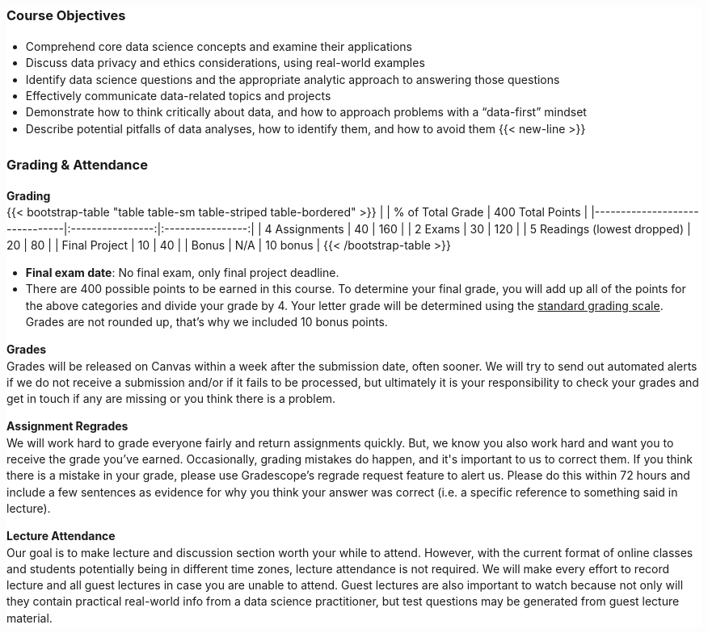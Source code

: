 ### Course Objectives
- Comprehend core data science concepts and examine their applications
- Discuss data privacy and ethics considerations, using real-world examples
- Identify data science questions and the appropriate analytic approach to answering those questions
- Effectively communicate data-related topics and projects
- Demonstrate how to think critically about data, and how to approach problems with a “data-first” mindset
- Describe potential pitfalls of data analyses, how to identify them, and how to avoid them
{{< new-line >}}

### Grading & Attendance
**Grading**  
{{< bootstrap-table  "table table-sm table-striped table-bordered" >}}
|                               | % of Total Grade | 400 Total Points |
|-------------------------------|:----------------:|:----------------:|
| 4 Assignments               |               40 |              160   |
| 2 Exams                     |               30 |              120   |
| 5 Readings (lowest dropped) |               20 |               80   |
| Final Project               |              10  |               40   |
| Bonus                       |              N/A |         10 bonus   |
{{< /bootstrap-table >}}

- **Final exam date**: No final exam, only final project deadline.
- There are 400 possible points to be earned in this course. To determine your final grade, you will add up all of the points for the above categories and divide your grade by 4. Your letter grade will be determined using the [standard grading scale](https://pages.stolaf.edu/dietz/typical-grading-scale/_). Grades are not rounded up, that’s why we included 10 bonus points.

**Grades**  
Grades will be released on Canvas within a week after the submission date, often sooner. We will try to send out automated alerts if we do not receive a submission and/or if it fails to be processed, but ultimately it is your responsibility to check your grades and get in touch if any are missing or you think there is a problem.

**Assignment Regrades**  
We will work hard to grade everyone fairly and return assignments quickly. But, we know you also work hard and want you to receive the grade you’ve earned. Occasionally, grading mistakes do happen, and it's important to us to correct them.
If you think there is a mistake in your grade, please use Gradescope’s regrade request feature to alert us. Please do this within 72 hours and include a few sentences as evidence for why you think your answer was correct (i.e. a specific reference to something said in lecture).

**Lecture Attendance**  
Our goal is to make lecture and discussion section worth your while to attend. However, with the current format of online classes and students potentially being in different time zones, lecture attendance is not required. We will make every effort to record lecture and all guest lectures in case you are unable to attend. Guest lectures are also important to watch because not only will they contain practical real-world info from a data science practitioner, but test questions may be generated from guest lecture material. 
